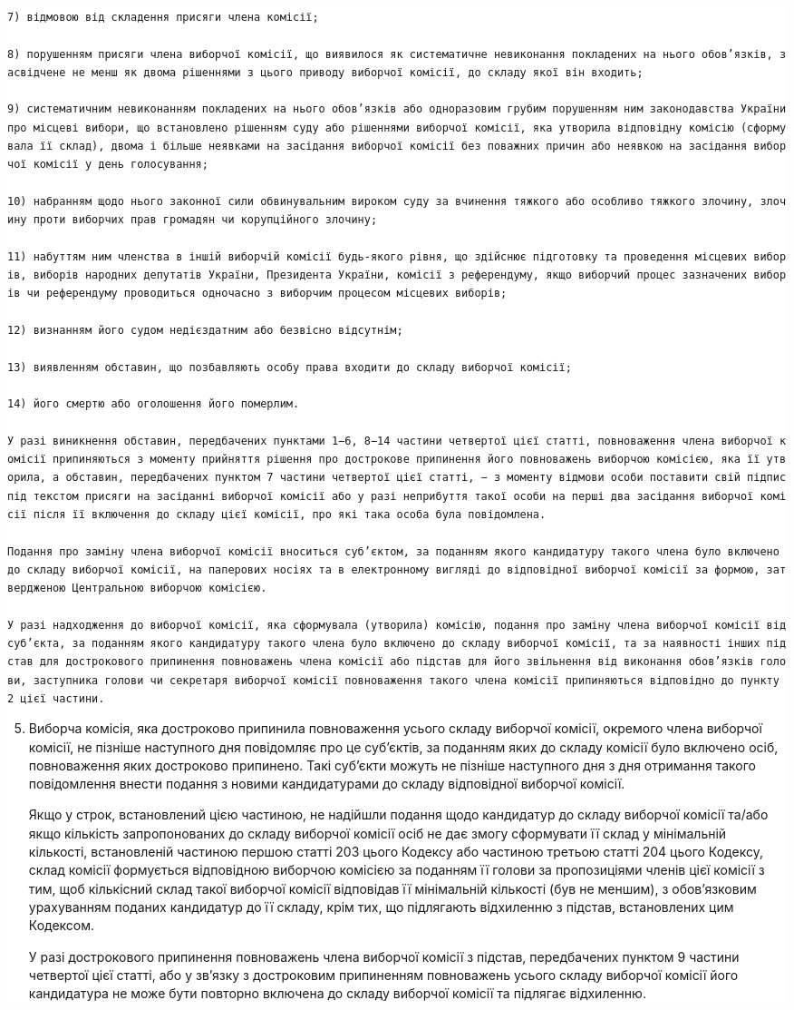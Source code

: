     7) відмовою від складення присяги члена комісії;

    8) порушенням присяги члена виборчої комісії, що виявилося як систематичне невиконання покладених на нього обов’язків, засвідчене не менш як двома рішеннями з цього приводу виборчої комісії, до складу якої він входить;

    9) систематичним невиконанням покладених на нього обов’язків або одноразовим грубим порушенням ним законодавства України про місцеві вибори, що встановлено рішенням суду або рішеннями виборчої комісії, яка утворила відповідну комісію (сформувала її склад), двома і більше неявками на засідання виборчої комісії без поважних причин або неявкою на засідання виборчої комісії у день голосування;

    10) набранням щодо нього законної сили обвинувальним вироком суду за вчинення тяжкого або особливо тяжкого злочину, злочину проти виборчих прав громадян чи корупційного злочину;

    11) набуттям ним членства в іншій виборчій комісії будь-якого рівня, що здійснює підготовку та проведення місцевих виборів, виборів народних депутатів України, Президента України, комісії з референдуму, якщо виборчий процес зазначених виборів чи референдуму проводиться одночасно з виборчим процесом місцевих виборів;

    12) визнанням його судом недієздатним або безвісно відсутнім;

    13) виявленням обставин, що позбавляють особу права входити до складу виборчої комісії;

    14) його смертю або оголошення його померлим.

    У разі виникнення обставин, передбачених пунктами 1−6, 8−14 частини четвертої цієї статті, повноваження члена виборчої комісії припиняються з моменту прийняття рішення про дострокове припинення його повноважень виборчою комісією, яка її утворила, а обставин, передбачених пунктом 7 частини четвертої цієї статті, − з моменту відмови особи поставити свій підпис під текстом присяги на засіданні виборчої комісії або у разі неприбуття такої особи на перші два засідання виборчої комісії після її включення до складу цієї комісії, про які така особа була повідомлена.

    Подання про заміну члена виборчої комісії вноситься суб’єктом, за поданням якого кандидатуру такого члена було включено до складу виборчої комісії, на паперових носіях та в електронному вигляді до відповідної виборчої комісії за формою, затвердженою Центральною виборчою комісією.

    У разі надходження до виборчої комісії, яка сформувала (утворила) комісію, подання про заміну члена виборчої комісії від суб’єкта, за поданням якого кандидатуру такого члена було включено до складу виборчої комісії, та за наявності інших підстав для дострокового припинення повноважень члена комісії або підстав для його звільнення від виконання обов’язків голови, заступника голови чи секретаря виборчої комісії повноваження такого члена комісії припиняються відповідно до пункту 2 цієї частини.

5. Виборча комісія, яка достроково припинила повноваження усього складу виборчої комісії, окремого члена виборчої комісії, не пізніше наступного дня повідомляє про це суб’єктів, за поданням яких до складу комісії було включено осіб, повноваження яких достроково припинено. Такі суб’єкти можуть не пізніше наступного дня з дня отримання такого повідомлення внести подання з новими кандидатурами до складу відповідної виборчої комісії.

    Якщо у строк, встановлений цією частиною, не надійшли подання щодо кандидатур до складу виборчої комісії та/або якщо кількість запропонованих до складу виборчої комісії осіб не дає змогу сформувати її склад у мінімальній кількості, встановленій частиною першою статті 203 цього Кодексу або частиною третьою статті 204 цього Кодексу, склад комісії формується відповідною виборчою комісією за поданням її голови за пропозиціями членів цієї комісії з тим, щоб кількісний склад такої виборчої комісії відповідав її мінімальній кількості (був не меншим), з обов’язковим урахуванням поданих кандидатур до її складу, крім тих, що підлягають відхиленню з підстав, встановлених цим Кодексом.

    У разі дострокового припинення повноважень члена виборчої комісії з підстав, передбачених пунктом 9 частини четвертої цієї статті, або у зв’язку з достроковим припиненням повноважень усього складу виборчої комісії його кандидатура не може бути повторно включена до складу виборчої комісії та підлягає відхиленню.
